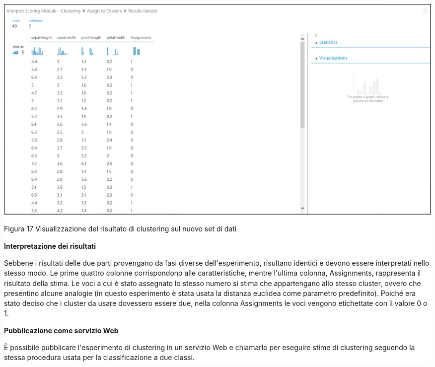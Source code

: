 ![screenshot\_of\_experiment](./media/machine-learning-interpret-model-results/17.png)

Figura 17 Visualizzazione del risultato di clustering sul nuovo set di dati

**Interpretazione dei risultati**

Sebbene i risultati delle due parti provengano da fasi diverse dell'esperimento, risultano identici e devono essere interpretati nello stesso modo. Le prime quattro colonne corrispondono alle caratteristiche, mentre l'ultima colonna, Assignments, rappresenta il risultato della stima. Le voci a cui è stato assegnato lo stesso numero si stima che appartengano allo stesso cluster, ovvero che presentino alcune analogie (in questo esperimento è stata usata la distanza euclidea come parametro predefinito). Poiché era stato deciso che i cluster da usare dovessero essere due, nella colonna Assignments le voci vengono etichettate con il valore 0 o 1.

**Pubblicazione come servizio Web**

È possibile pubblicare l'esperimento di clustering in un servizio Web e chiamarlo per eseguire stime di clustering seguendo la stessa procedura usata per la classificazione a due classi.
 